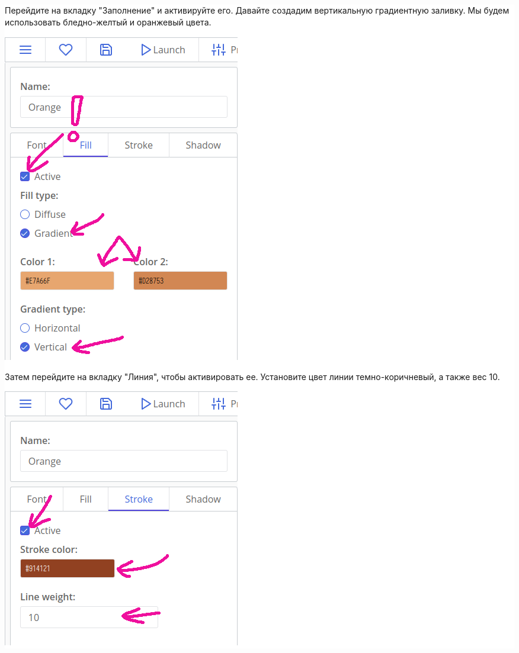 Перейдите на вкладку "Заполнение" и активируйте его. Давайте создадим вертикальную градиентную заливку. Мы будем использовать бледно-желтый и оранжевый цвета.

![Настройка свойств заполнения в текстовом стиле ct.js](../../images/tutorials/tutJettyCat_25.png)

Затем перейдите на вкладку "Линия", чтобы активировать ее. Установите цвет линии темно-коричневый, а также вес 10.

![Настройка свойств линии в текстовом стиле ct.js](../../images/tutorials/tutJettyCat_26.png)
